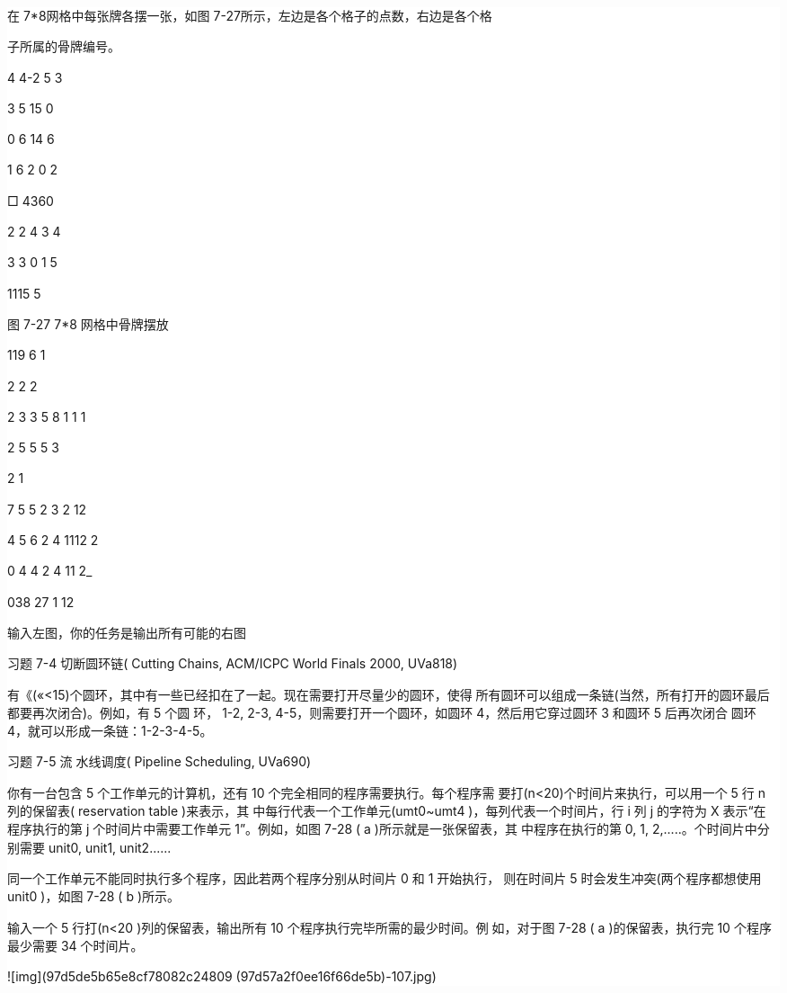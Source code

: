 

在 7*8网格中每张牌各摆一张，如图 7-27所示，左边是各个格子的点数，右边是各个格

子所属的骨牌编号。

4 4-2 5 3

3 5 15 0

0 6 14 6

1 6 2 0 2

□ 4360

2    2 4 3 4

3    3 0 1 5

1115 5

图 7-27 7*8 网格中骨牌摆放



119 6 1

2 2 2

2 3 3 5 8 1 1 1

2 5 5 5 3

2 1

7 5 5 2 3 2 12

4 5 6 2 4 1112 2

0 4 4 2 4 11 2_

038 27 1 12



输入左图，你的任务是输出所有可能的右图

习题 7-4 切断圆环链( Cutting Chains, ACM/ICPC World Finals 2000, UVa818)

有《(«<15)个圆环，其中有一些已经扣在了一起。现在需要打开尽量少的圆环，使得 所有圆环可以组成一条链(当然，所有打开的圆环最后都要再次闭合)。例如，有 5 个圆 环， 1-2, 2-3, 4-5，则需要打开一个圆环，如圆环 4，然后用它穿过圆环 3 和圆环 5 后再次闭合 圆环 4，就可以形成一条链：1-2-3-4-5。

习题 7-5 流 水线调度( Pipeline Scheduling, UVa690)

你有一台包含 5 个工作单元的计算机，还有 10 个完全相同的程序需要执行。每个程序需 要打(n<20)个时间片来执行，可以用一个 5 行 n 列的保留表( reservation table )来表示，其 中每行代表一个工作单元(umt0~umt4 )，每列代表一个时间片，行 i 列 j 的字符为 X 表示“在 程序执行的第 j 个时间片中需要工作单元 1”。例如，如图 7-28 ( a )所示就是一张保留表，其 中程序在执行的第 0, 1, 2,.....。个时间片中分别需要 unit0, unit1, unit2......

同一个工作单元不能同时执行多个程序，因此若两个程序分别从时间片 0 和 1 开始执行， 则在时间片 5 时会发生冲突(两个程序都想使用 unit0 )，如图 7-28 ( b )所示。

输入一个 5 行打(n<20 )列的保留表，输出所有 10 个程序执行完毕所需的最少时间。例 如，对于图 7-28 ( a )的保留表，执行完 10 个程序最少需要 34 个时间片。

![img](97d5de5b65e8cf78082c24809 (97d57a2f0ee16f66de5b)-107.jpg)

